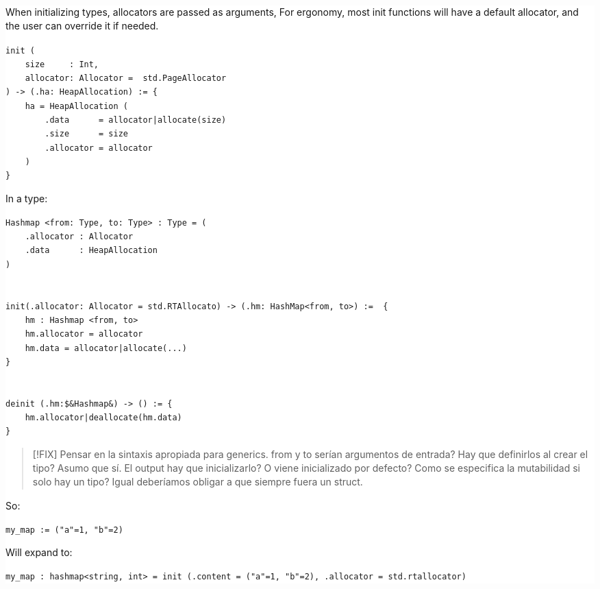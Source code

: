 When initializing types, allocators are passed as arguments,
For ergonomy, most init functions will have a default allocator, and the user can override it if needed.

```
init (
    size     : Int,
    allocator: Allocator =  std.PageAllocator
) -> (.ha: HeapAllocation) := {
	ha = HeapAllocation (
		.data      = allocator|allocate(size)
		.size      = size
		.allocator = allocator
	)
}
```


In a type:

```
Hashmap <from: Type, to: Type> : Type = (
	.allocator : Allocator
	.data      : HeapAllocation
)


init(.allocator: Allocator = std.RTAllocato) -> (.hm: HashMap<from, to>) :=  {
	hm : Hashmap <from, to>
	hm.allocator = allocator
	hm.data = allocator|allocate(...)
}


deinit (.hm:$&Hashmap&) -> () := {
	hm.allocator|deallocate(hm.data)
}
```

> [!FIX] Pensar en la sintaxis apropiada para generics.
> from y to serían argumentos de entrada? Hay que definirlos al crear el tipo? Asumo que sí.
> El output hay que inicializarlo? O viene inicializado por defecto?
> Como se especifica la mutabilidad si solo hay un tipo? Igual deberíamos obligar a que siempre fuera un struct.

So:

```
my_map := ("a"=1, "b"=2)
```

Will expand to:

```
my_map : hashmap<string, int> = init (.content = ("a"=1, "b"=2), .allocator = std.rtallocator)
```
